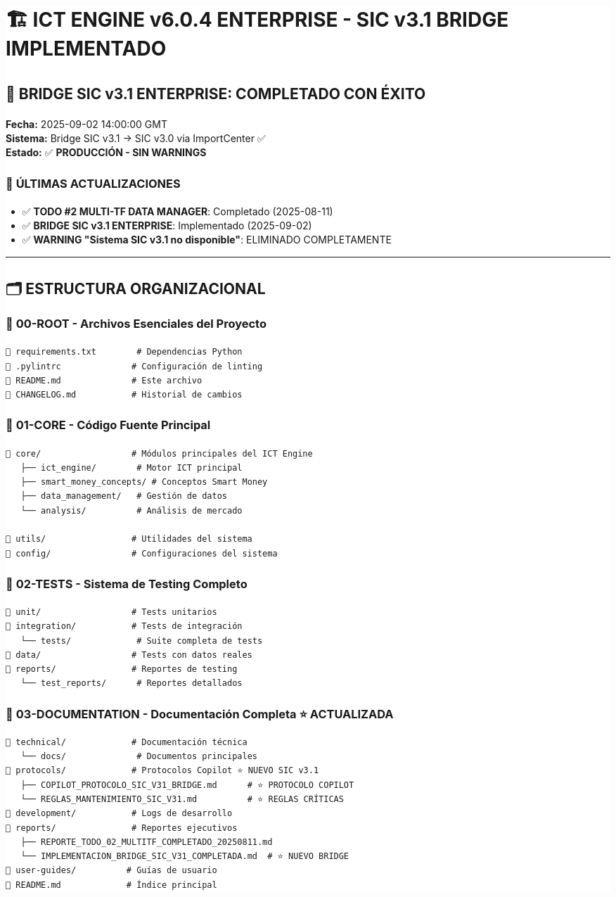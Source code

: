 # 🏗️ ICT ENGINE v6.0.4 ENTERPRISE - SIC v3.1 BRIDGE IMPLEMENTADO

## 🎉 **BRIDGE SIC v3.1 ENTERPRISE: COMPLETADO CON ÉXITO**
**Fecha:** 2025-09-02 14:00:00 GMT  
**Sistema:** Bridge SIC v3.1 → SIC v3.0 via ImportCenter ✅  
**Estado:** ✅ **PRODUCCIÓN - SIN WARNINGS**

### 🚀 **ÚLTIMAS ACTUALIZACIONES**
- ✅ **TODO #2 MULTI-TF DATA MANAGER**: Completado (2025-08-11)
- ✅ **BRIDGE SIC v3.1 ENTERPRISE**: Implementado (2025-09-02)
- ✅ **WARNING "Sistema SIC v3.1 no disponible"**: ELIMINADO COMPLETAMENTE

---

## 🗂️ **ESTRUCTURA ORGANIZACIONAL**

### 📁 **00-ROOT** - Archivos Esenciales del Proyecto
```
📄 requirements.txt        # Dependencias Python
📄 .pylintrc              # Configuración de linting
📄 README.md              # Este archivo
📄 CHANGELOG.md           # Historial de cambios
```

### 📁 **01-CORE** - Código Fuente Principal
```
📂 core/                  # Módulos principales del ICT Engine
   ├── ict_engine/        # Motor ICT principal
   ├── smart_money_concepts/ # Conceptos Smart Money
   ├── data_management/   # Gestión de datos
   └── analysis/          # Análisis de mercado

📂 utils/                 # Utilidades del sistema
📂 config/                # Configuraciones del sistema
```

### 📁 **02-TESTS** - Sistema de Testing Completo
```
📂 unit/                  # Tests unitarios
📂 integration/           # Tests de integración
   └── tests/             # Suite completa de tests
📂 data/                  # Tests con datos reales
📂 reports/               # Reportes de testing
   └── test_reports/      # Reportes detallados
```

### 📁 **03-DOCUMENTATION** - Documentación Completa ⭐ ACTUALIZADA
```
📂 technical/             # Documentación técnica
   └── docs/              # Documentos principales
📂 protocols/             # Protocolos Copilot ⭐ NUEVO SIC v3.1
   ├── COPILOT_PROTOCOLO_SIC_V31_BRIDGE.md      # ⭐ PROTOCOLO COPILOT
   └── REGLAS_MANTENIMIENTO_SIC_V31.md          # ⭐ REGLAS CRÍTICAS
📂 development/           # Logs de desarrollo
📂 reports/               # Reportes ejecutivos
   ├── REPORTE_TODO_02_MULTITF_COMPLETADO_20250811.md
   └── IMPLEMENTACION_BRIDGE_SIC_V31_COMPLETADA.md  # ⭐ NUEVO BRIDGE
📂 user-guides/          # Guías de usuario
📄 README.md             # Índice principal
```